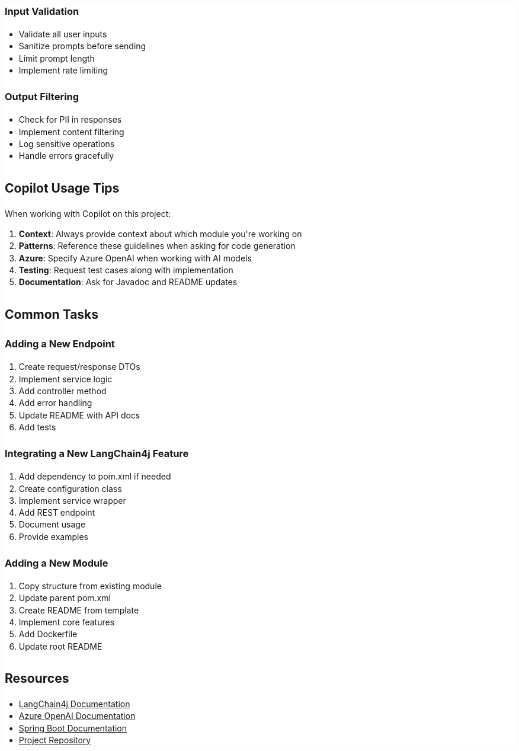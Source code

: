 ### Input Validation
- Validate all user inputs
- Sanitize prompts before sending
- Limit prompt length
- Implement rate limiting

### Output Filtering
- Check for PII in responses
- Implement content filtering
- Log sensitive operations
- Handle errors gracefully

## Copilot Usage Tips

When working with Copilot on this project:
1. **Context**: Always provide context about which module you're working on
2. **Patterns**: Reference these guidelines when asking for code generation
3. **Azure**: Specify Azure OpenAI when working with AI models
4. **Testing**: Request test cases along with implementation
5. **Documentation**: Ask for Javadoc and README updates

## Common Tasks

### Adding a New Endpoint
1. Create request/response DTOs
2. Implement service logic
3. Add controller method
4. Add error handling
5. Update README with API docs
6. Add tests

### Integrating a New LangChain4j Feature
1. Add dependency to pom.xml if needed
2. Create configuration class
3. Implement service wrapper
4. Add REST endpoint
5. Document usage
6. Provide examples

### Adding a New Module
1. Copy structure from existing module
2. Update parent pom.xml
3. Create README from template
4. Implement core features
5. Add Dockerfile
6. Update root README

## Resources

- [LangChain4j Documentation](https://docs.langchain4j.dev/)
- [Azure OpenAI Documentation](https://learn.microsoft.com/azure/ai-services/openai/)
- [Spring Boot Documentation](https://spring.io/projects/spring-boot)
- [Project Repository](https://github.com/roryp/langchainagent)
